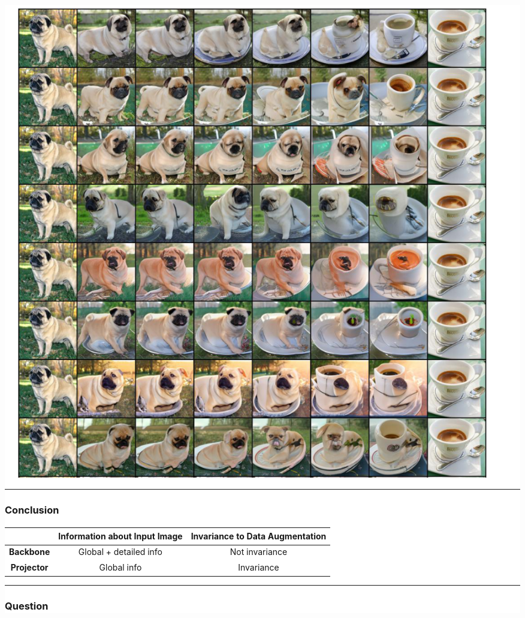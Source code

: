 <img src='./img8.png'>
</p>



***

### <strong>Conclusion</strong>

|               | **Information about Input Image** | **Invariance to Data Augmentation** |
|:-------------:|:---------------------------------:|:-----------------------------------:|
|  **Backbone** |       Global + detailed info      |            Not invariance           |
| **Projector** |            Global info            |              Invariance             |


***

### <strong>Question</strong>
